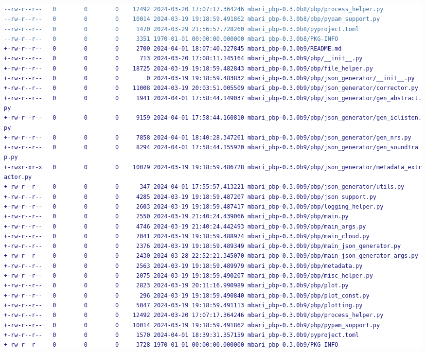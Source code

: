 ```diff
--rw-r--r--   0        0        0    12492 2024-03-20 17:07:17.364246 mbari_pbp-0.3.0b8/pbp/process_helper.py
--rw-r--r--   0        0        0    10014 2024-03-19 19:18:59.491862 mbari_pbp-0.3.0b8/pbp/pypam_support.py
--rw-r--r--   0        0        0     1470 2024-03-29 21:56:57.728260 mbari_pbp-0.3.0b8/pyproject.toml
--rw-r--r--   0        0        0     3351 1970-01-01 00:00:00.000000 mbari_pbp-0.3.0b8/PKG-INFO
+-rw-r--r--   0        0        0     2700 2024-04-01 18:07:40.327845 mbari_pbp-0.3.0b9/README.md
+-rw-r--r--   0        0        0      713 2024-03-20 17:08:11.145164 mbari_pbp-0.3.0b9/pbp/__init__.py
+-rw-r--r--   0        0        0    18725 2024-03-19 19:18:59.482843 mbari_pbp-0.3.0b9/pbp/file_helper.py
+-rw-r--r--   0        0        0        0 2024-03-19 19:18:59.483832 mbari_pbp-0.3.0b9/pbp/json_generator/__init__.py
+-rw-r--r--   0        0        0    11008 2024-03-19 20:03:51.005509 mbari_pbp-0.3.0b9/pbp/json_generator/corrector.py
+-rw-r--r--   0        0        0     1941 2024-04-01 17:58:44.149037 mbari_pbp-0.3.0b9/pbp/json_generator/gen_abstract.py
+-rw-r--r--   0        0        0     9159 2024-04-01 17:58:44.160810 mbari_pbp-0.3.0b9/pbp/json_generator/gen_iclisten.py
+-rw-r--r--   0        0        0     7858 2024-04-01 18:40:28.347261 mbari_pbp-0.3.0b9/pbp/json_generator/gen_nrs.py
+-rw-r--r--   0        0        0     8294 2024-04-01 17:58:44.155920 mbari_pbp-0.3.0b9/pbp/json_generator/gen_soundtrap.py
+-rwxr-xr-x   0        0        0    10079 2024-03-19 19:18:59.486728 mbari_pbp-0.3.0b9/pbp/json_generator/metadata_extractor.py
+-rw-r--r--   0        0        0      347 2024-04-01 17:55:57.413221 mbari_pbp-0.3.0b9/pbp/json_generator/utils.py
+-rw-r--r--   0        0        0     4285 2024-03-19 19:18:59.487207 mbari_pbp-0.3.0b9/pbp/json_support.py
+-rw-r--r--   0        0        0     2603 2024-03-19 19:18:59.487417 mbari_pbp-0.3.0b9/pbp/logging_helper.py
+-rw-r--r--   0        0        0     2550 2024-03-19 21:40:24.439066 mbari_pbp-0.3.0b9/pbp/main.py
+-rw-r--r--   0        0        0     4746 2024-03-19 21:40:24.442493 mbari_pbp-0.3.0b9/pbp/main_args.py
+-rw-r--r--   0        0        0     7041 2024-03-19 19:18:59.488974 mbari_pbp-0.3.0b9/pbp/main_cloud.py
+-rw-r--r--   0        0        0     2376 2024-03-19 19:18:59.489349 mbari_pbp-0.3.0b9/pbp/main_json_generator.py
+-rw-r--r--   0        0        0     2430 2024-03-28 22:52:21.345070 mbari_pbp-0.3.0b9/pbp/main_json_generator_args.py
+-rw-r--r--   0        0        0     2563 2024-03-19 19:18:59.489979 mbari_pbp-0.3.0b9/pbp/metadata.py
+-rw-r--r--   0        0        0     2075 2024-03-19 19:18:59.490207 mbari_pbp-0.3.0b9/pbp/misc_helper.py
+-rw-r--r--   0        0        0     2823 2024-03-19 20:11:16.990989 mbari_pbp-0.3.0b9/pbp/plot.py
+-rw-r--r--   0        0        0      296 2024-03-19 19:18:59.490840 mbari_pbp-0.3.0b9/pbp/plot_const.py
+-rw-r--r--   0        0        0     5047 2024-03-19 19:18:59.491113 mbari_pbp-0.3.0b9/pbp/plotting.py
+-rw-r--r--   0        0        0    12492 2024-03-20 17:07:17.364246 mbari_pbp-0.3.0b9/pbp/process_helper.py
+-rw-r--r--   0        0        0    10014 2024-03-19 19:18:59.491862 mbari_pbp-0.3.0b9/pbp/pypam_support.py
+-rw-r--r--   0        0        0     1570 2024-04-01 18:39:31.357159 mbari_pbp-0.3.0b9/pyproject.toml
+-rw-r--r--   0        0        0     3728 1970-01-01 00:00:00.000000 mbari_pbp-0.3.0b9/PKG-INFO
```
